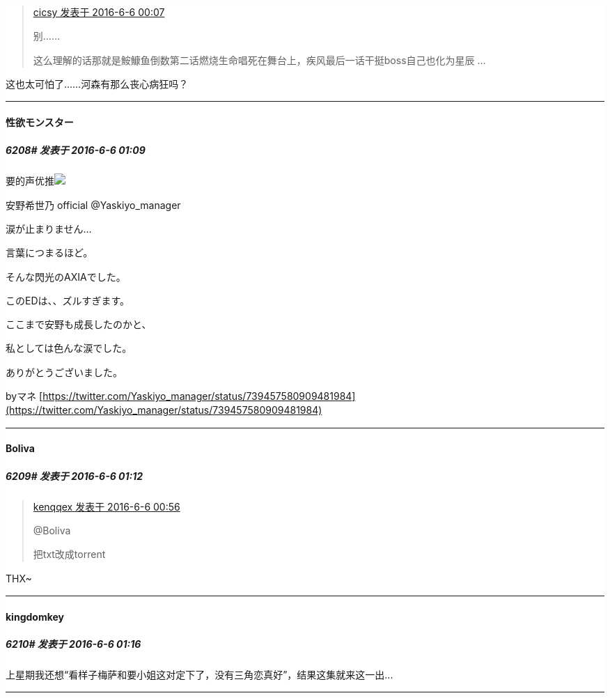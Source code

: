 <blockquote><a href="httphttps://bbs.saraba1st.com/2b/forum.php?mod=redirect&amp;goto=findpost&amp;pid=32625235&amp;ptid=1066605" target="_blank">cicsy 发表于 2016-6-6 00:07</a>

别……

这么理解的话那就是鮟鱇鱼倒数第二话燃烧生命唱死在舞台上，疾风最后一话干挺boss自己也化为星辰 ...</blockquote>
这也太可怕了……河森有那么丧心病狂吗？

*****

####  性欲モンスター  
##### 6208#       发表于 2016-6-6 01:09

要的声优推<img src="https://static.saraba1st.com/image/smiley/face/02.gif" referrerpolicy="no-referrer">

安野希世乃 official ‏@Yaskiyo_manager 

涙が止まりません…

言葉につまるほど。

そんな閃光のAXIAでした。

このEDは、、ズルすぎます。

ここまで安野も成長したのかと、

私としては色んな涙でした。

ありがとうございました。

byマネ
[https://twitter.com/Yaskiyo_manager/status/739457580909481984](https://twitter.com/Yaskiyo_manager/status/739457580909481984)

*****

####  Boliva  
##### 6209#       发表于 2016-6-6 01:12

<blockquote><a href="httphttps://bbs.saraba1st.com/2b/forum.php?mod=redirect&amp;goto=findpost&amp;pid=32625519&amp;ptid=1066605" target="_blank">kenqqex 发表于 2016-6-6 00:56</a>

@Boliva 

把txt改成torrent</blockquote>
THX~

*****

####  kingdomkey  
##### 6210#       发表于 2016-6-6 01:16

上星期我还想“看样子梅萨和要小姐这对定下了，没有三角恋真好”，结果这集就来这一出...



*****
